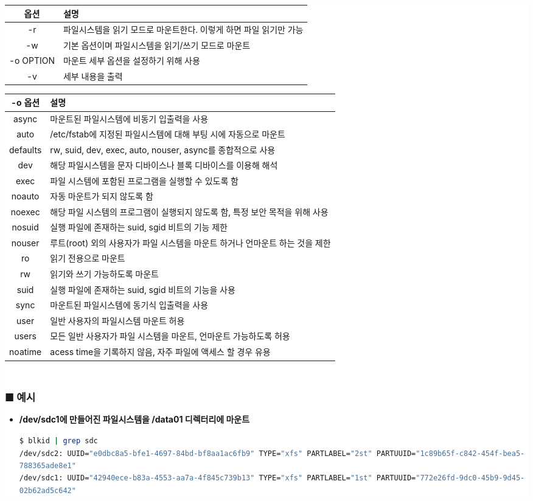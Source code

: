 |옵션|설명|
|:---:|:---|
|-r|파일시스템을 읽기 모드로 마운트한다. 이렇게 하면 파일 읽기만 가능|
|-w|기본 옵션이며 파일시스템을 읽기/쓰기 모드로 마운트|
| -o OPTION|마운트 세부 옵션을 설정하기 위해 사용|
|-v|세부 내용을 출력|

|-o 옵션|설명|
|:---:|:---|
|async|마운트된 파일시스템에 비동기 입출력을 사용|
|auto|/etc/fstab에 지정된 파일시스템에 대해 부팅 시에 자동으로 마운트|
|defaults|rw, suid, dev, exec, auto, nouser, async를 종합적으로 사용|
|dev|해당 파일시스템을 문자 디바이스나 블록 디바이스를 이용해 해석|
|exec|파일 시스템에 포함된 프로그램을 실행할 수 있도록 함|
|noauto|자동 마운트가 되지 않도록 함|
|noexec|해당 파일 시스템의 프로그램이 실행되지 않도록 함, 특정 보안 목적을 위해 사용|
|nosuid|실행 파일에 존재하는 suid, sgid 비트의 기능 제한|
|nouser|루트(root) 외의 사용자가 파일 시스템을 마운트 하거나 언마운트 하는 것을 제한|
|ro|읽기 전용으로 마운트|
|rw|읽기와 쓰기 가능하도록 마운트|
|suid|실행 파일에 존재하는 suid, sgid 비트의 기능을 사용|
|sync|마운트된 파일시스템에 동기식 입출력을 사용|
|user|일반 사용자의 파일시스템 마운트 허용|
|users|모든 일반 사용자가 파일 시스템을 마운트, 언마운트 가능하도록 허용|
|noatime|acess time을 기록하지 않음, 자주 파일에 액세스 할 경우 유용|

<br>

<big> **■ 예시** </big>

+ **/dev/sdc1에 만들어진 파일시스템을 /data01 디렉터리에 마운트**

    ```bash
    $ blkid | grep sdc
    /dev/sdc2: UUID="e0dbc8a5-bfe1-4697-84bd-bf8aa1ac6fb9" TYPE="xfs" PARTLABEL="2st" PARTUUID="1c89b65f-c842-454f-bea5-788365ade8e1"
    /dev/sdc1: UUID="42940ece-b83a-4553-aa7a-4f845c739b13" TYPE="xfs" PARTLABEL="1st" PARTUUID="772e26fd-9dc0-45b9-9d45-02b62ad5c642"

